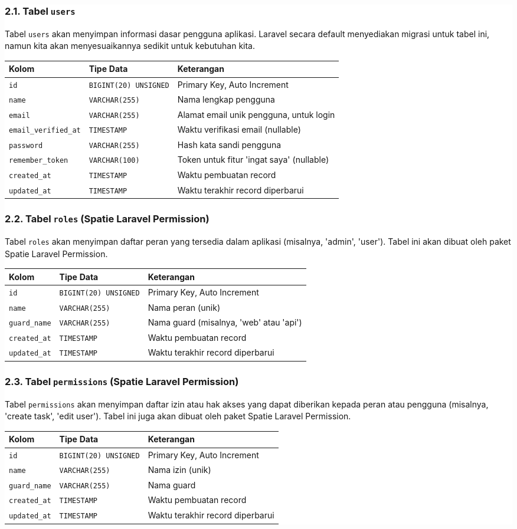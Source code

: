 ### 2.1. Tabel `users`

Tabel `users` akan menyimpan informasi dasar pengguna aplikasi. Laravel secara default menyediakan migrasi untuk tabel ini, namun kita akan menyesuaikannya sedikit untuk kebutuhan kita.

| Kolom               | Tipe Data             | Keterangan                                |
| :------------------ | :-------------------- | :---------------------------------------- |
| `id`                | `BIGINT(20) UNSIGNED` | Primary Key, Auto Increment               |
| `name`              | `VARCHAR(255)`        | Nama lengkap pengguna                     |
| `email`             | `VARCHAR(255)`        | Alamat email unik pengguna, untuk login   |
| `email_verified_at` | `TIMESTAMP`           | Waktu verifikasi email (nullable)         |
| `password`          | `VARCHAR(255)`        | Hash kata sandi pengguna                  |
| `remember_token`    | `VARCHAR(100)`        | Token untuk fitur 'ingat saya' (nullable) |
| `created_at`        | `TIMESTAMP`           | Waktu pembuatan record                    |
| `updated_at`        | `TIMESTAMP`           | Waktu terakhir record diperbarui          |

### 2.2. Tabel `roles` (Spatie Laravel Permission)

Tabel `roles` akan menyimpan daftar peran yang tersedia dalam aplikasi (misalnya, 'admin', 'user'). Tabel ini akan dibuat oleh paket Spatie Laravel Permission.

| Kolom        | Tipe Data             | Keterangan                              |
| :----------- | :-------------------- | :-------------------------------------- |
| `id`         | `BIGINT(20) UNSIGNED` | Primary Key, Auto Increment             |
| `name`       | `VARCHAR(255)`        | Nama peran (unik)                       |
| `guard_name` | `VARCHAR(255)`        | Nama guard (misalnya, 'web' atau 'api') |
| `created_at` | `TIMESTAMP`           | Waktu pembuatan record                  |
| `updated_at` | `TIMESTAMP`           | Waktu terakhir record diperbarui        |

### 2.3. Tabel `permissions` (Spatie Laravel Permission)

Tabel `permissions` akan menyimpan daftar izin atau hak akses yang dapat diberikan kepada peran atau pengguna (misalnya, 'create task', 'edit user'). Tabel ini juga akan dibuat oleh paket Spatie Laravel Permission.

| Kolom        | Tipe Data             | Keterangan                       |
| :----------- | :-------------------- | :------------------------------- |
| `id`         | `BIGINT(20) UNSIGNED` | Primary Key, Auto Increment      |
| `name`       | `VARCHAR(255)`        | Nama izin (unik)                 |
| `guard_name` | `VARCHAR(255)`        | Nama guard                       |
| `created_at` | `TIMESTAMP`           | Waktu pembuatan record           |
| `updated_at` | `TIMESTAMP`           | Waktu terakhir record diperbarui |
